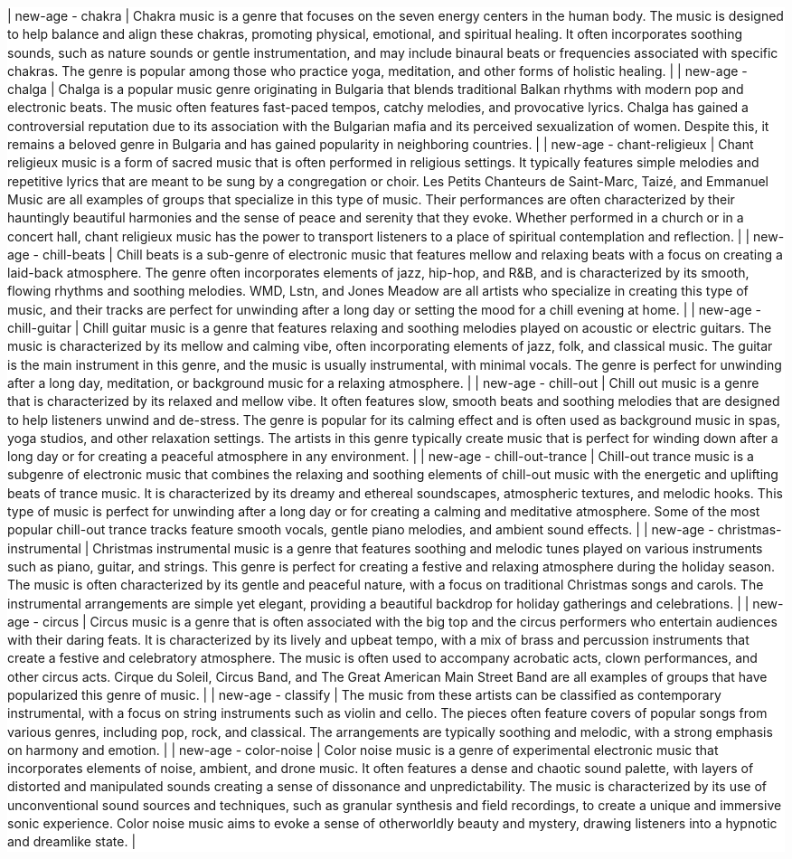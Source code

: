 | new-age - chakra | Chakra music is a genre that focuses on the seven energy centers in the human body. The music is designed to help balance and align these chakras, promoting physical, emotional, and spiritual healing. It often incorporates soothing sounds, such as nature sounds or gentle instrumentation, and may include binaural beats or frequencies associated with specific chakras. The genre is popular among those who practice yoga, meditation, and other forms of holistic healing. |
| new-age - chalga | Chalga is a popular music genre originating in Bulgaria that blends traditional Balkan rhythms with modern pop and electronic beats. The music often features fast-paced tempos, catchy melodies, and provocative lyrics. Chalga has gained a controversial reputation due to its association with the Bulgarian mafia and its perceived sexualization of women. Despite this, it remains a beloved genre in Bulgaria and has gained popularity in neighboring countries. |
| new-age - chant-religieux | Chant religieux music is a form of sacred music that is often performed in religious settings. It typically features simple melodies and repetitive lyrics that are meant to be sung by a congregation or choir. Les Petits Chanteurs de Saint-Marc, Taizé, and Emmanuel Music are all examples of groups that specialize in this type of music. Their performances are often characterized by their hauntingly beautiful harmonies and the sense of peace and serenity that they evoke. Whether performed in a church or in a concert hall, chant religieux music has the power to transport listeners to a place of spiritual contemplation and reflection. |
| new-age - chill-beats | Chill beats is a sub-genre of electronic music that features mellow and relaxing beats with a focus on creating a laid-back atmosphere. The genre often incorporates elements of jazz, hip-hop, and R&B, and is characterized by its smooth, flowing rhythms and soothing melodies. WMD, Lstn, and Jones Meadow are all artists who specialize in creating this type of music, and their tracks are perfect for unwinding after a long day or setting the mood for a chill evening at home. |
| new-age - chill-guitar | Chill guitar music is a genre that features relaxing and soothing melodies played on acoustic or electric guitars. The music is characterized by its mellow and calming vibe, often incorporating elements of jazz, folk, and classical music. The guitar is the main instrument in this genre, and the music is usually instrumental, with minimal vocals. The genre is perfect for unwinding after a long day, meditation, or background music for a relaxing atmosphere. |
| new-age - chill-out | Chill out music is a genre that is characterized by its relaxed and mellow vibe. It often features slow, smooth beats and soothing melodies that are designed to help listeners unwind and de-stress. The genre is popular for its calming effect and is often used as background music in spas, yoga studios, and other relaxation settings. The artists in this genre typically create music that is perfect for winding down after a long day or for creating a peaceful atmosphere in any environment. |
| new-age - chill-out-trance | Chill-out trance music is a subgenre of electronic music that combines the relaxing and soothing elements of chill-out music with the energetic and uplifting beats of trance music. It is characterized by its dreamy and ethereal soundscapes, atmospheric textures, and melodic hooks. This type of music is perfect for unwinding after a long day or for creating a calming and meditative atmosphere. Some of the most popular chill-out trance tracks feature smooth vocals, gentle piano melodies, and ambient sound effects. |
| new-age - christmas-instrumental | Christmas instrumental music is a genre that features soothing and melodic tunes played on various instruments such as piano, guitar, and strings. This genre is perfect for creating a festive and relaxing atmosphere during the holiday season. The music is often characterized by its gentle and peaceful nature, with a focus on traditional Christmas songs and carols. The instrumental arrangements are simple yet elegant, providing a beautiful backdrop for holiday gatherings and celebrations. |
| new-age - circus | Circus music is a genre that is often associated with the big top and the circus performers who entertain audiences with their daring feats. It is characterized by its lively and upbeat tempo, with a mix of brass and percussion instruments that create a festive and celebratory atmosphere. The music is often used to accompany acrobatic acts, clown performances, and other circus acts. Cirque du Soleil, Circus Band, and The Great American Main Street Band are all examples of groups that have popularized this genre of music. |
| new-age - classify | The music from these artists can be classified as contemporary instrumental, with a focus on string instruments such as violin and cello. The pieces often feature covers of popular songs from various genres, including pop, rock, and classical. The arrangements are typically soothing and melodic, with a strong emphasis on harmony and emotion. |
| new-age - color-noise | Color noise music is a genre of experimental electronic music that incorporates elements of noise, ambient, and drone music. It often features a dense and chaotic sound palette, with layers of distorted and manipulated sounds creating a sense of dissonance and unpredictability. The music is characterized by its use of unconventional sound sources and techniques, such as granular synthesis and field recordings, to create a unique and immersive sonic experience. Color noise music aims to evoke a sense of otherworldly beauty and mystery, drawing listeners into a hypnotic and dreamlike state. |